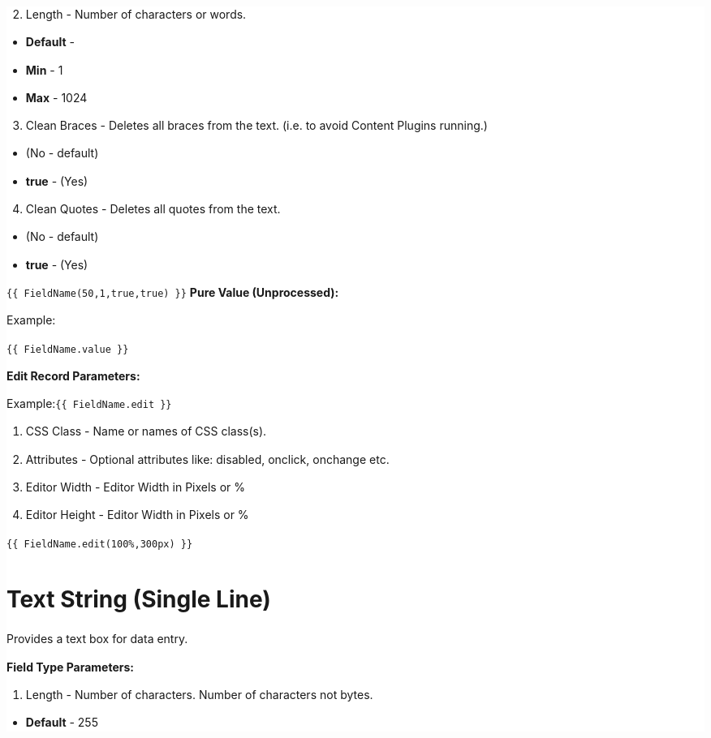 2. Length - Number of characters or words.

    

* **Default** -

    

* **Min** - 1

    

* **Max** - 1024

3. Clean Braces - Deletes all braces from the text. (i.e. to avoid Content Plugins running.)

    

* (No - default)

    

* **true** - (Yes)

4. Clean Quotes - Deletes all quotes from the text.

    

* (No - default)

    

* **true** - (Yes)

`{{ FieldName(50,1,true,true) }}`
**Pure Value (Unprocessed):**

Example:

`{{ FieldName.value }}`

**Edit Record Parameters:**

Example:`{{ FieldName.edit }}`

1. CSS Class - Name or names of CSS class(s).

2. Attributes - Optional attributes like: disabled, onclick, onchange etc.

3. Editor Width - Editor Width in Pixels or %

4. Editor Height - Editor Width in Pixels or %

`{{ FieldName.edit(100%,300px) }}`
# Text String (Single Line)

Provides a text box for data entry.

**Field Type Parameters:**

1. Length - Number of characters. Number of characters not bytes.

    

* **Default** - 255

    
